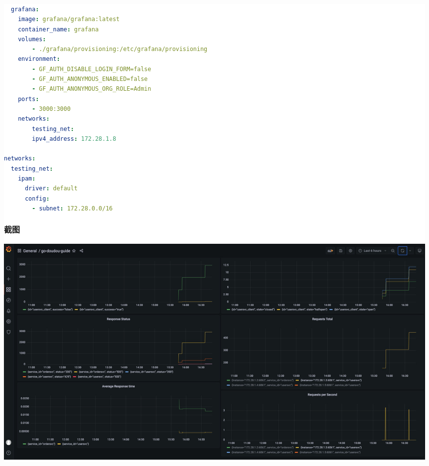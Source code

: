 ```yaml
  grafana:
	image: grafana/grafana:latest
	container_name: grafana
	volumes:
		- ./grafana/provisioning:/etc/grafana/provisioning
	environment:
		- GF_AUTH_DISABLE_LOGIN_FORM=false
		- GF_AUTH_ANONYMOUS_ENABLED=false
		- GF_AUTH_ANONYMOUS_ORG_ROLE=Admin
	ports:
		- 3000:3000
	networks:
		testing_net:
		ipv4_address: 172.28.1.8

networks:
  testing_net:
    ipam:
      driver: default
      config:
        - subnet: 172.28.0.0/16
```

### 截图

![grafana](/images/grafana.png)
